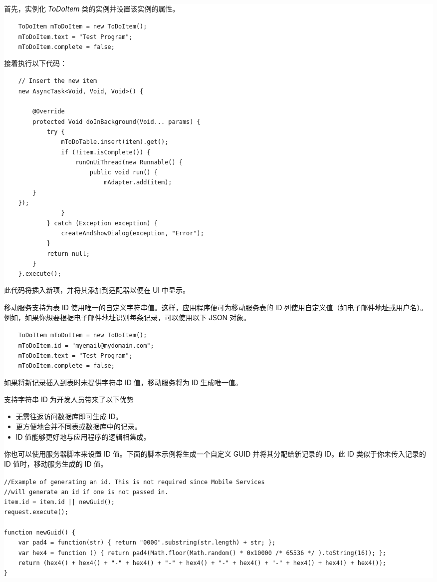 首先，实例化 *ToDoItem* 类的实例并设置该实例的属性。

		ToDoItem mToDoItem = new ToDoItem();
		mToDoItem.text = "Test Program";
		mToDoItem.complete = false;
		
 接着执行以下代码：

		// Insert the new item
	    new AsyncTask<Void, Void, Void>() {
	
	        @Override
	        protected Void doInBackground(Void... params) {
	            try {
	                mToDoTable.insert(item).get();
	                if (!item.isComplete()) {
	                    runOnUiThread(new Runnable() {
	                        public void run() {
	                            mAdapter.add(item);
			}
		});
	                }
	            } catch (Exception exception) {
	                createAndShowDialog(exception, "Error");
	            }
	            return null;
	        }
	    }.execute();


此代码将插入新项，并将其添加到适配器以便在 UI 中显示。

移动服务支持为表 ID 使用唯一的自定义字符串值。这样，应用程序便可为移动服务表的 ID 列使用自定义值（如电子邮件地址或用户名）。例如，如果你想要根据电子邮件地址识别每条记录，可以使用以下 JSON 对象。

		ToDoItem mToDoItem = new ToDoItem();
		mToDoItem.id = "myemail@mydomain.com";
		mToDoItem.text = "Test Program";
		mToDoItem.complete = false;

如果将新记录插入到表时未提供字符串 ID 值，移动服务将为 ID 生成唯一值。

支持字符串 ID 为开发人员带来了以下优势

+ 无需往返访问数据库即可生成 ID。
+ 更方便地合并不同表或数据库中的记录。
+ ID 值能够更好地与应用程序的逻辑相集成。

你也可以使用服务器脚本来设置 ID 值。下面的脚本示例将生成一个自定义 GUID 并将其分配给新记录的 ID。此 ID 类似于你未传入记录的 ID 值时，移动服务生成的 ID 值。

	//Example of generating an id. This is not required since Mobile Services
	//will generate an id if one is not passed in.
	item.id = item.id || newGuid();
	request.execute();

	function newGuid() {
		var pad4 = function(str) { return "0000".substring(str.length) + str; };
		var hex4 = function () { return pad4(Math.floor(Math.random() * 0x10000 /* 65536 */ ).toString(16)); };
		return (hex4() + hex4() + "-" + hex4() + "-" + hex4() + "-" + hex4() + "-" + hex4() + hex4() + hex4());
	}
